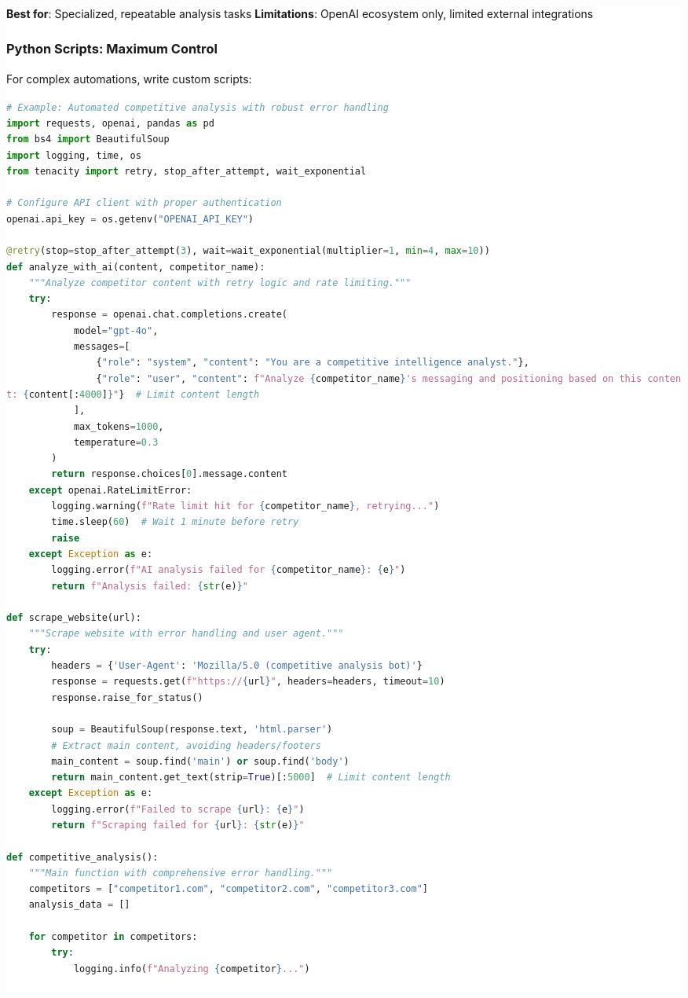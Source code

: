 **Best for**: Specialized, repeatable analysis tasks
**Limitations**: OpenAI ecosystem only, limited external integrations

### Python Scripts: Maximum Control

For complex automations, write custom scripts:

```python
# Example: Automated competitive analysis with robust error handling
import requests, openai, pandas as pd
from bs4 import BeautifulSoup
import logging, time, os
from tenacity import retry, stop_after_attempt, wait_exponential

# Configure API client with proper authentication
openai.api_key = os.getenv("OPENAI_API_KEY")

@retry(stop=stop_after_attempt(3), wait=wait_exponential(multiplier=1, min=4, max=10))
def analyze_with_ai(content, competitor_name):
    """Analyze competitor content with retry logic and rate limiting."""
    try:
        response = openai.chat.completions.create(
            model="gpt-4o",
            messages=[
                {"role": "system", "content": "You are a competitive intelligence analyst."},
                {"role": "user", "content": f"Analyze {competitor_name}'s messaging and positioning based on this content: {content[:4000]}"}  # Limit content length
            ],
            max_tokens=1000,
            temperature=0.3
        )
        return response.choices[0].message.content
    except openai.RateLimitError:
        logging.warning(f"Rate limit hit for {competitor_name}, retrying...")
        time.sleep(60)  # Wait 1 minute before retry
        raise
    except Exception as e:
        logging.error(f"AI analysis failed for {competitor_name}: {e}")
        return f"Analysis failed: {str(e)}"

def scrape_website(url):
    """Scrape website with error handling and user agent."""
    try:
        headers = {'User-Agent': 'Mozilla/5.0 (competitive analysis bot)'}
        response = requests.get(f"https://{url}", headers=headers, timeout=10)
        response.raise_for_status()
        
        soup = BeautifulSoup(response.text, 'html.parser')
        # Extract main content, avoiding headers/footers
        main_content = soup.find('main') or soup.find('body')
        return main_content.get_text(strip=True)[:5000]  # Limit content length
    except Exception as e:
        logging.error(f"Failed to scrape {url}: {e}")
        return f"Scraping failed for {url}: {str(e)}"

def competitive_analysis():
    """Main function with comprehensive error handling."""
    competitors = ["competitor1.com", "competitor2.com", "competitor3.com"]
    analysis_data = []
    
    for competitor in competitors:
        try:
            logging.info(f"Analyzing {competitor}...")
            
```